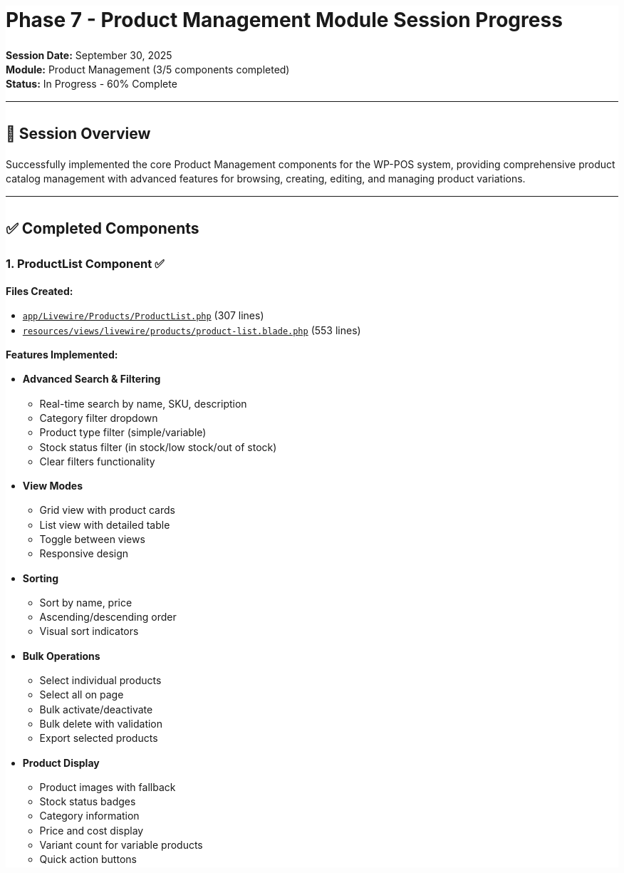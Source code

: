 # Phase 7 - Product Management Module Session Progress

**Session Date:** September 30, 2025  
**Module:** Product Management (3/5 components completed)  
**Status:** In Progress - 60% Complete

---

## 🎯 Session Overview

Successfully implemented the core Product Management components for the WP-POS system, providing comprehensive product catalog management with advanced features for browsing, creating, editing, and managing product variations.

---

## ✅ Completed Components

### 1. ProductList Component ✅
**Files Created:**
- [`app/Livewire/Products/ProductList.php`](app/Livewire/Products/ProductList.php:1) (307 lines)
- [`resources/views/livewire/products/product-list.blade.php`](resources/views/livewire/products/product-list.blade.php:1) (553 lines)

**Features Implemented:**
- **Advanced Search & Filtering**
  - Real-time search by name, SKU, description
  - Category filter dropdown
  - Product type filter (simple/variable)
  - Stock status filter (in stock/low stock/out of stock)
  - Clear filters functionality

- **View Modes**
  - Grid view with product cards
  - List view with detailed table
  - Toggle between views
  - Responsive design

- **Sorting**
  - Sort by name, price
  - Ascending/descending order
  - Visual sort indicators

- **Bulk Operations**
  - Select individual products
  - Select all on page
  - Bulk activate/deactivate
  - Bulk delete with validation
  - Export selected products

- **Product Display**
  - Product images with fallback
  - Stock status badges
  - Category information
  - Price and cost display
  - Variant count for variable products
  - Quick action buttons
